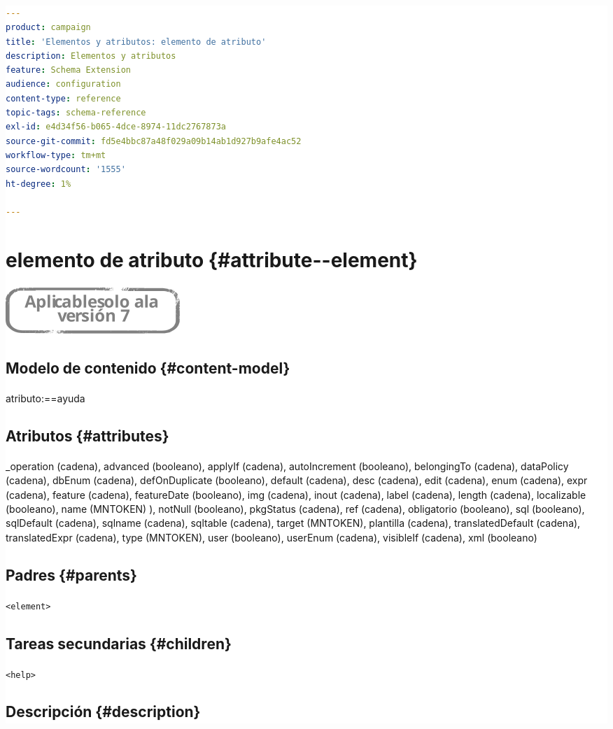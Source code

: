 ```yaml
---
product: campaign
title: 'Elementos y atributos: elemento de atributo'
description: Elementos y atributos
feature: Schema Extension
audience: configuration
content-type: reference
topic-tags: schema-reference
exl-id: e4d34f56-b065-4dce-8974-11dc2767873a
source-git-commit: fd5e4bbc87a48f029a09b14ab1d927b9afe4ac52
workflow-type: tm+mt
source-wordcount: '1555'
ht-degree: 1%

---
```


# elemento de atributo {#attribute--element}

![](../../../assets/v7-only.svg)

## Modelo de contenido {#content-model}

atributo:==ayuda

## Atributos {#attributes}

_operation (cadena), advanced (booleano), applyIf (cadena), autoIncrement (booleano), belongingTo (cadena), dataPolicy (cadena), dbEnum (cadena), defOnDuplicate (booleano), default (cadena), desc (cadena), edit (cadena), enum (cadena), expr (cadena), feature (cadena), featureDate (booleano), img (cadena), inout (cadena), label (cadena), length (cadena), localizable (booleano), name (MNTOKEN) ), notNull (booleano), pkgStatus (cadena), ref (cadena), obligatorio (booleano), sql (booleano), sqlDefault (cadena), sqlname (cadena), sqltable (cadena), target (MNTOKEN), plantilla (cadena), translatedDefault (cadena), translatedExpr (cadena), type (MNTOKEN), user (booleano), userEnum (cadena), visibleIf (cadena), xml (booleano)

## Padres {#parents}

`<element>`

## Tareas secundarias {#children}

`<help>`

## Descripción {#description}
